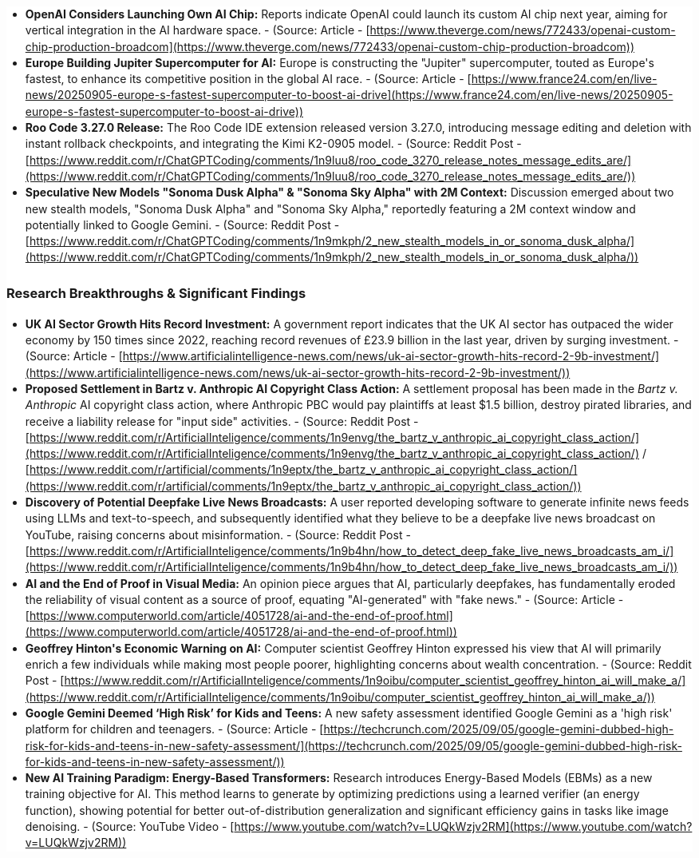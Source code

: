 *   **OpenAI Considers Launching Own AI Chip:** Reports indicate OpenAI could launch its custom AI chip next year, aiming for vertical integration in the AI hardware space. - (Source: Article - [https://www.theverge.com/news/772433/openai-custom-chip-production-broadcom](https://www.theverge.com/news/772433/openai-custom-chip-production-broadcom))
*   **Europe Building Jupiter Supercomputer for AI:** Europe is constructing the "Jupiter" supercomputer, touted as Europe's fastest, to enhance its competitive position in the global AI race. - (Source: Article - [https://www.france24.com/en/live-news/20250905-europe-s-fastest-supercomputer-to-boost-ai-drive](https://www.france24.com/en/live-news/20250905-europe-s-fastest-supercomputer-to-boost-ai-drive))
*   **Roo Code 3.27.0 Release:** The Roo Code IDE extension released version 3.27.0, introducing message editing and deletion with instant rollback checkpoints, and integrating the Kimi K2-0905 model. - (Source: Reddit Post - [https://www.reddit.com/r/ChatGPTCoding/comments/1n9luu8/roo_code_3270_release_notes_message_edits_are/](https://www.reddit.com/r/ChatGPTCoding/comments/1n9luu8/roo_code_3270_release_notes_message_edits_are/))
*   **Speculative New Models "Sonoma Dusk Alpha" & "Sonoma Sky Alpha" with 2M Context:** Discussion emerged about two new stealth models, "Sonoma Dusk Alpha" and "Sonoma Sky Alpha," reportedly featuring a 2M context window and potentially linked to Google Gemini. - (Source: Reddit Post - [https://www.reddit.com/r/ChatGPTCoding/comments/1n9mkph/2_new_stealth_models_in_or_sonoma_dusk_alpha/](https://www.reddit.com/r/ChatGPTCoding/comments/1n9mkph/2_new_stealth_models_in_or_sonoma_dusk_alpha/))

### Research Breakthroughs & Significant Findings
*   **UK AI Sector Growth Hits Record Investment:** A government report indicates that the UK AI sector has outpaced the wider economy by 150 times since 2022, reaching record revenues of £23.9 billion in the last year, driven by surging investment. - (Source: Article - [https://www.artificialintelligence-news.com/news/uk-ai-sector-growth-hits-record-2-9b-investment/](https://www.artificialintelligence-news.com/news/uk-ai-sector-growth-hits-record-2-9b-investment/))
*   **Proposed Settlement in Bartz v. Anthropic AI Copyright Class Action:** A settlement proposal has been made in the *Bartz v. Anthropic* AI copyright class action, where Anthropic PBC would pay plaintiffs at least $1.5 billion, destroy pirated libraries, and receive a liability release for "input side" activities. - (Source: Reddit Post - [https://www.reddit.com/r/ArtificialInteligence/comments/1n9envg/the_bartz_v_anthropic_ai_copyright_class_action/](https://www.reddit.com/r/ArtificialInteligence/comments/1n9envg/the_bartz_v_anthropic_ai_copyright_class_action/) / [https://www.reddit.com/r/artificial/comments/1n9eptx/the_bartz_v_anthropic_ai_copyright_class_action/](https://www.reddit.com/r/artificial/comments/1n9eptx/the_bartz_v_anthropic_ai_copyright_class_action/))
*   **Discovery of Potential Deepfake Live News Broadcasts:** A user reported developing software to generate infinite news feeds using LLMs and text-to-speech, and subsequently identified what they believe to be a deepfake live news broadcast on YouTube, raising concerns about misinformation. - (Source: Reddit Post - [https://www.reddit.com/r/ArtificialInteligence/comments/1n9b4hn/how_to_detect_deep_fake_live_news_broadcasts_am_i/](https://www.reddit.com/r/ArtificialInteligence/comments/1n9b4hn/how_to_detect_deep_fake_live_news_broadcasts_am_i/))
*   **AI and the End of Proof in Visual Media:** An opinion piece argues that AI, particularly deepfakes, has fundamentally eroded the reliability of visual content as a source of proof, equating "AI-generated" with "fake news." - (Source: Article - [https://www.computerworld.com/article/4051728/ai-and-the-end-of-proof.html](https://www.computerworld.com/article/4051728/ai-and-the-end-of-proof.html))
*   **Geoffrey Hinton's Economic Warning on AI:** Computer scientist Geoffrey Hinton expressed his view that AI will primarily enrich a few individuals while making most people poorer, highlighting concerns about wealth concentration. - (Source: Reddit Post - [https://www.reddit.com/r/ArtificialInteligence/comments/1n9oibu/computer_scientist_geoffrey_hinton_ai_will_make_a/](https://www.reddit.com/r/ArtificialInteligence/comments/1n9oibu/computer_scientist_geoffrey_hinton_ai_will_make_a/))
*   **Google Gemini Deemed ‘High Risk’ for Kids and Teens:** A new safety assessment identified Google Gemini as a 'high risk' platform for children and teenagers. - (Source: Article - [https://techcrunch.com/2025/09/05/google-gemini-dubbed-high-risk-for-kids-and-teens-in-new-safety-assessment/](https://techcrunch.com/2025/09/05/google-gemini-dubbed-high-risk-for-kids-and-teens-in-new-safety-assessment/))
*   **New AI Training Paradigm: Energy-Based Transformers:** Research introduces Energy-Based Models (EBMs) as a new training objective for AI. This method learns to generate by optimizing predictions using a learned verifier (an energy function), showing potential for better out-of-distribution generalization and significant efficiency gains in tasks like image denoising. - (Source: YouTube Video - [https://www.youtube.com/watch?v=LUQkWzjv2RM](https://www.youtube.com/watch?v=LUQkWzjv2RM))